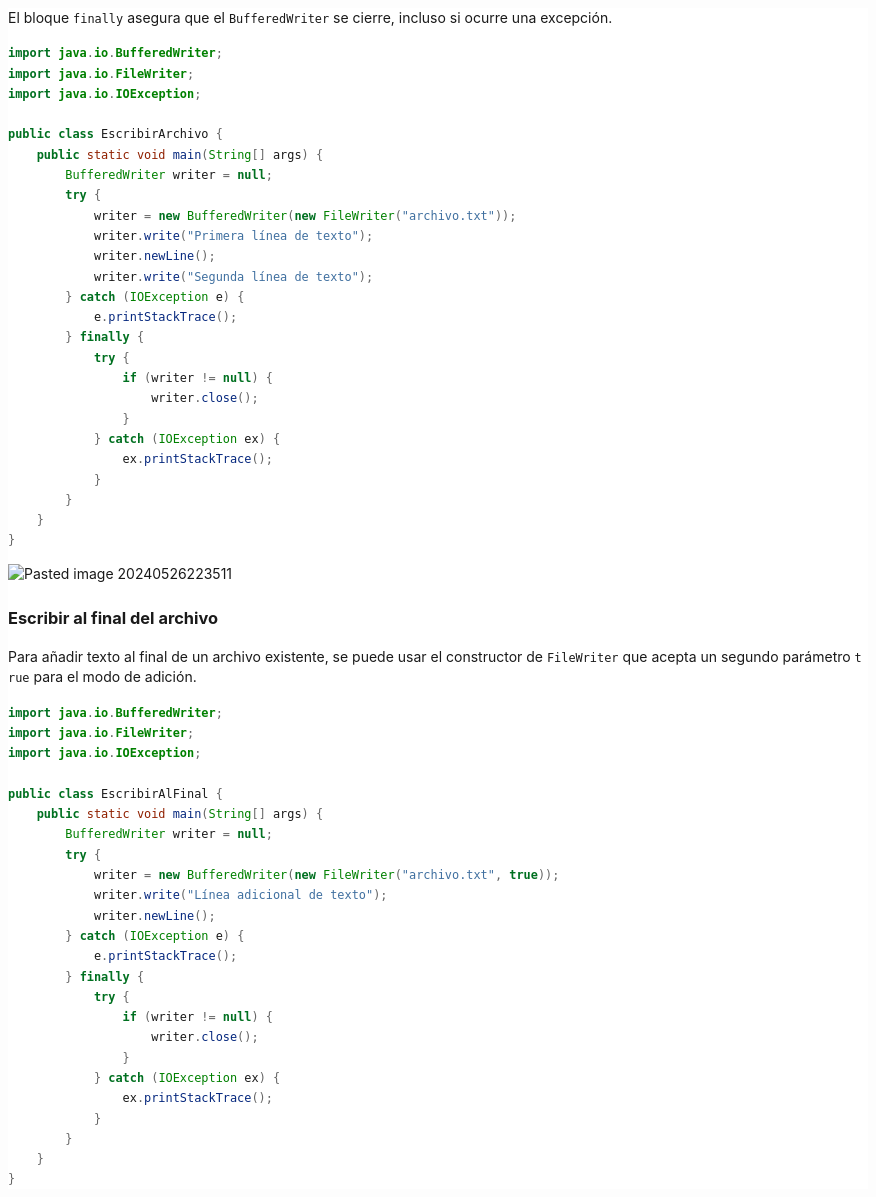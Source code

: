 El bloque `finally` asegura que el `BufferedWriter` se cierre, incluso si ocurre una excepción.

```java
import java.io.BufferedWriter;
import java.io.FileWriter;
import java.io.IOException;

public class EscribirArchivo {
    public static void main(String[] args) {
        BufferedWriter writer = null;
        try {
            writer = new BufferedWriter(new FileWriter("archivo.txt"));
            writer.write("Primera línea de texto");
            writer.newLine();
            writer.write("Segunda línea de texto");
        } catch (IOException e) {
            e.printStackTrace();
        } finally {
            try {
                if (writer != null) {
                    writer.close();
                }
            } catch (IOException ex) {
                ex.printStackTrace();
            }
        }
    }
}
```
![Pasted image 20240526223511](https://github.com/IvanBrazanovich/Parcial-2-programaci-n/assets/72144539/b37a01f7-2f60-4556-951c-9f04d190f3c1)




 
### Escribir al final del archivo

Para añadir texto al final de un archivo existente, se puede usar el constructor de `FileWriter` que acepta un segundo parámetro `true` para el modo de adición.

```java
import java.io.BufferedWriter;
import java.io.FileWriter;
import java.io.IOException;

public class EscribirAlFinal {
    public static void main(String[] args) {
        BufferedWriter writer = null;
        try {
            writer = new BufferedWriter(new FileWriter("archivo.txt", true));
            writer.write("Línea adicional de texto");
            writer.newLine();
        } catch (IOException e) {
            e.printStackTrace();
        } finally {
            try {
                if (writer != null) {
                    writer.close();
                }
            } catch (IOException ex) {
                ex.printStackTrace();
            }
        }
    }
}
```
